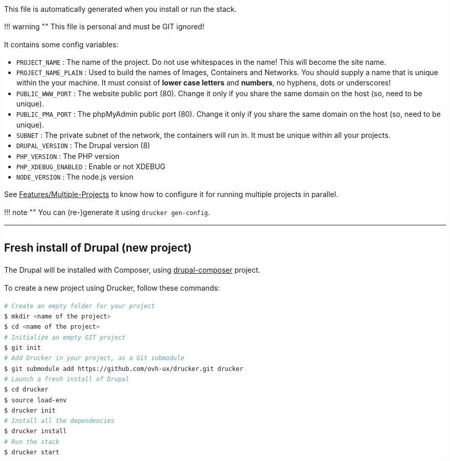 This file is automatically generated when you install or run the stack.

!!! warning ""
    This file is personal and must be GIT ignored!

It contains some config variables:

- `PROJECT_NAME` : The name of the project. Do not use whitespaces in the name! This will become the site name.
- `PROJECT_NAME_PLAIN` : Used to build the names of Images, Containers and Networks. You should supply a name that is unique within the your machine. It must consist of **lower case letters** and **numbers**, no hyphens, dots or underscores!
- `PUBLIC_WWW_PORT` : The website public port (80). Change it only if you share the same domain on the host (so, need to be unique).
- `PUBLIC_PMA_PORT` : The phpMyAdmin public port (80). Change it only if you share the same domain on the host (so, need to be unique).
- `SUBNET` : The private subnet of the network, the containers will run in. It must be unique within all your projects.
- `DRUPAL_VERSION` : The Drupal version (8)
- `PHP_VERSION` : The PHP version
- `PHP_XDEBUG_ENABLED` : Enable or not XDEBUG
- `NODE_VERSION` : The node.js version

See [Features/Multiple-Projects](features.md#multiple-projects) to know how to configure it for running multiple projects in parallel.

!!! note ""
    You can (re-)generate it using `drucker gen-config`.

---

## Fresh install of Drupal (new project)

The Drupal will be installed with Composer, using [drupal-composer](https://github.com/drupal-composer/drupal-project) project.

To create a new project using Drucker, follow these commands:

```bash
# Create an empty folder for your project
$ mkdir <name of the project>
$ cd <name of the project>
# Initialize an empty GIT project
$ git init
# Add Drucker in your project, as a Git submodule
$ git submodule add https://github.com/ovh-ux/drucker.git drucker
# Launch a fresh install of Drupal
$ cd drucker
$ source load-env
$ drucker init
# Install all the dependencies
$ drucker install
# Run the stack
$ drucker start
```
